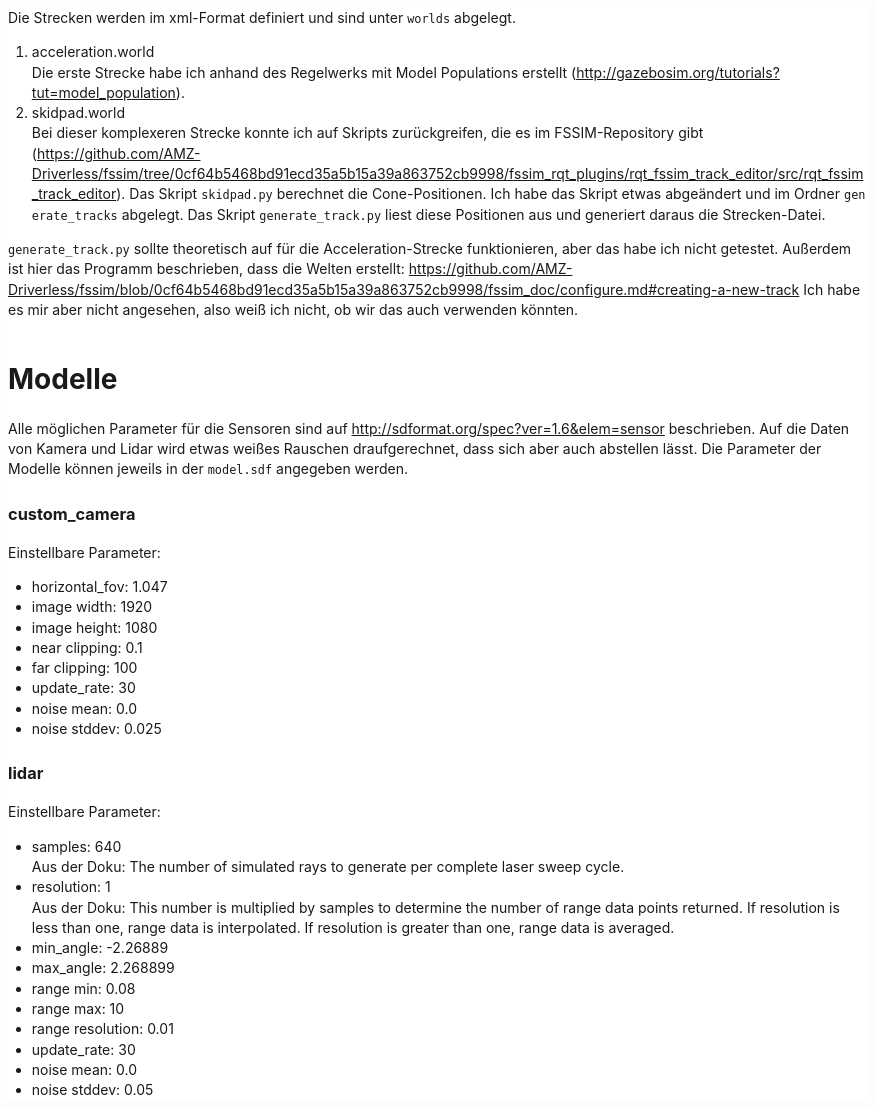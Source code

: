 Die Strecken werden im xml-Format definiert und sind unter `worlds` abgelegt.

1. acceleration.world  
Die erste Strecke habe ich anhand des Regelwerks mit Model Populations erstellt (http://gazebosim.org/tutorials?tut=model_population).
2. skidpad.world  
Bei dieser komplexeren Strecke konnte ich auf Skripts zurückgreifen, die es im FSSIM-Repository gibt (https://github.com/AMZ-Driverless/fssim/tree/0cf64b5468bd91ecd35a5b15a39a863752cb9998/fssim_rqt_plugins/rqt_fssim_track_editor/src/rqt_fssim_track_editor).
Das Skript `skidpad.py` berechnet die Cone-Positionen. Ich habe das Skript etwas abgeändert und im Ordner `generate_tracks` abgelegt.
Das Skript `generate_track.py` liest diese Positionen aus und generiert daraus die Strecken-Datei.

`generate_track.py` sollte theoretisch auf für die Acceleration-Strecke funktionieren, aber das habe ich nicht getestet.
Außerdem ist hier das Programm beschrieben, dass die Welten erstellt:
https://github.com/AMZ-Driverless/fssim/blob/0cf64b5468bd91ecd35a5b15a39a863752cb9998/fssim_doc/configure.md#creating-a-new-track
Ich habe es mir aber nicht angesehen, also weiß ich nicht, ob wir das auch verwenden könnten.

# Modelle

Alle möglichen Parameter für die Sensoren sind auf http://sdformat.org/spec?ver=1.6&elem=sensor beschrieben.
Auf die Daten von Kamera und Lidar wird etwas weißes Rauschen draufgerechnet, dass sich aber auch abstellen lässt.
Die Parameter der Modelle können jeweils in der `model.sdf` angegeben werden.

### custom_camera
Einstellbare Parameter:
- horizontal_fov: 1.047
- image width: 1920
- image height: 1080
- near clipping: 0.1
- far clipping: 100
- update_rate: 30
- noise mean: 0.0
- noise stddev: 0.025

### lidar
Einstellbare Parameter:
- samples: 640  
Aus der Doku: The number of simulated rays to generate per complete laser sweep cycle.
- resolution: 1  
Aus der Doku: This number is multiplied by samples to determine the number of range data points returned. If resolution is less than one, range data is interpolated. If resolution is greater than one, range data is averaged.
- min_angle: -2.26889
- max_angle: 2.268899
- range min: 0.08
- range max: 10
- range resolution: 0.01
- update_rate: 30
- noise mean: 0.0
- noise stddev: 0.05
